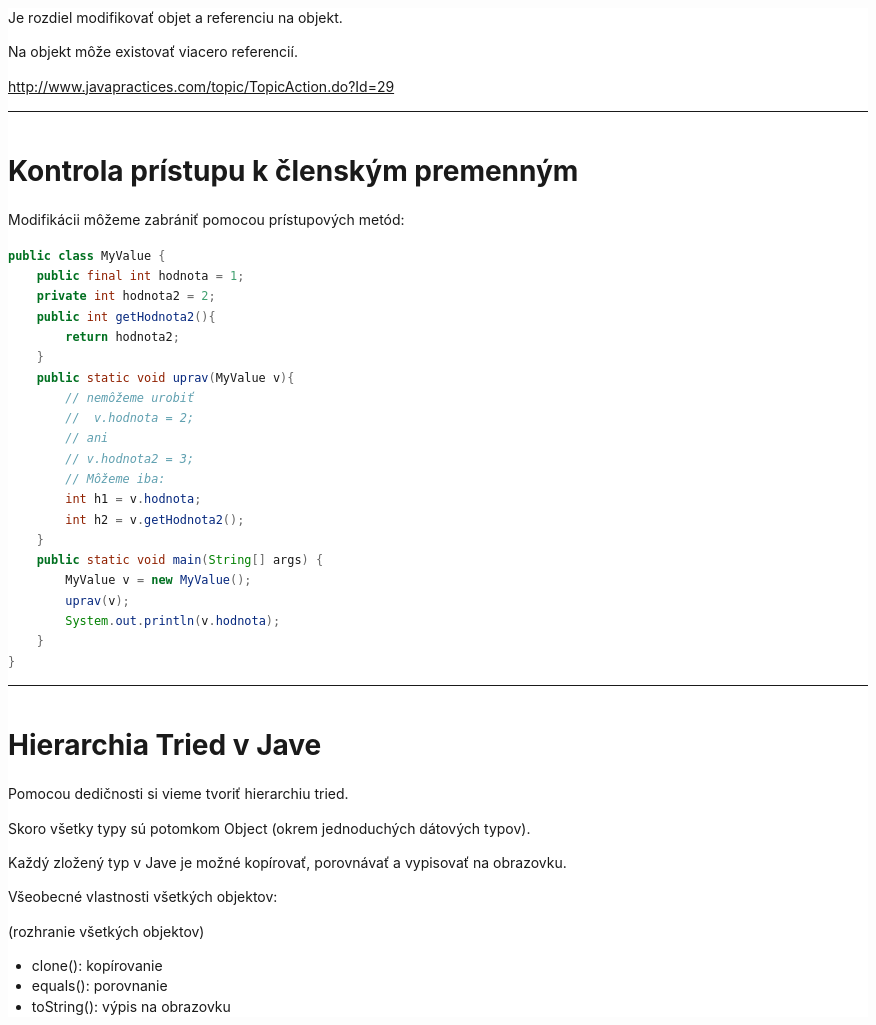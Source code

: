Je rozdiel modifikovať objet a referenciu na objekt.

Na objekt môže existovať viacero referencií.

http://www.javapractices.com/topic/TopicAction.do?Id=29


---
# Kontrola prístupu k členským premenným

Modifikácii môžeme zabrániť pomocou prístupových metód:

```java
public class MyValue {
	public final int hodnota = 1;
    private int hodnota2 = 2;
    public int getHodnota2(){
    	return hodnota2;
    }
	public static void uprav(MyValue v){
    	// nemôžeme urobiť
        //  v.hodnota = 2;
        // ani
        // v.hodnota2 = 3;
        // Môžeme iba:
        int h1 = v.hodnota;
        int h2 = v.getHodnota2();
    }
    public static void main(String[] args) {
		MyValue v = new MyValue();
        uprav(v);
        System.out.println(v.hodnota);
    }
}

```

---

# Hierarchia Tried v Jave

Pomocou dedičnosti si vieme tvoriť hierarchiu tried.

Skoro všetky typy sú potomkom Object (okrem jednoduchých dátových typov).

Každý zložený typ v Jave je možné kopírovať, porovnávať a vypisovať na obrazovku.

Všeobecné vlastnosti všetkých objektov:

(rozhranie všetkých objektov)

- clone(): kopírovanie
- equals(): porovnanie
- toString(): výpis na obrazovku
